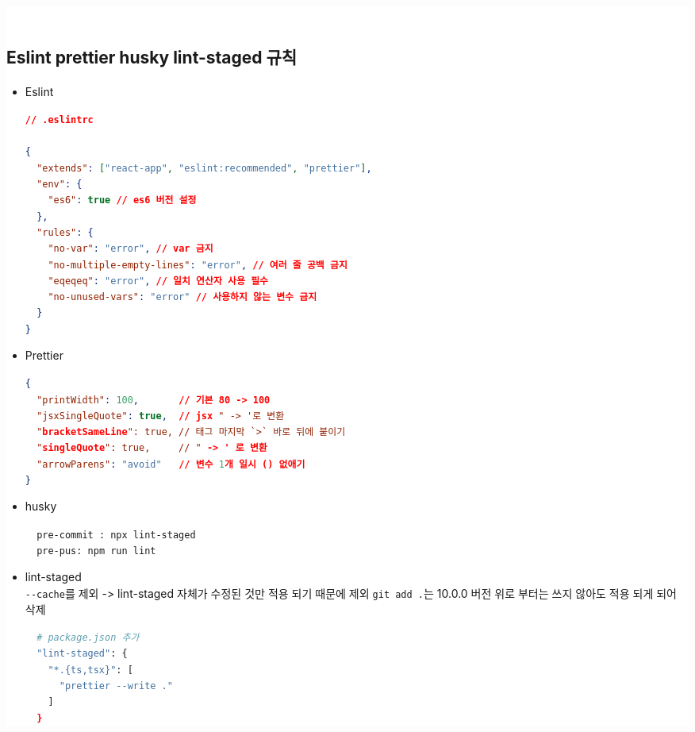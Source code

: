 <br>

## Eslint prettier husky lint-staged 규칙

- Eslint

  ```JSON
  // .eslintrc

  {
    "extends": ["react-app", "eslint:recommended", "prettier"],
    "env": {
      "es6": true // es6 버전 설정
    },
    "rules": {
      "no-var": "error", // var 금지
      "no-multiple-empty-lines": "error", // 여러 줄 공백 금지
      "eqeqeq": "error", // 일치 연산자 사용 필수
      "no-unused-vars": "error" // 사용하지 않는 변수 금지
    }
  }
  ```

- Prettier

  ```JSON
  {
    "printWidth": 100,       // 기본 80 -> 100
    "jsxSingleQuote": true,  // jsx " -> '로 변환
    "bracketSameLine": true, // 태그 마지막 `>` 바로 뒤에 붙이기
    "singleQuote": true,     // " -> ' 로 변환
    "arrowParens": "avoid"   // 변수 1개 일시 () 없애기
  }

  ```

- husky

  ```bash
    pre-commit : npx lint-staged
    pre-pus: npm run lint
  ```

- lint-staged  
  `--cache`를 제외 -> lint-staged 자체가 수정된 것만 적용 되기 때문에 제외
  `git add .`는 10.0.0 버전 위로 부터는 쓰지 않아도 적용 되게 되어 삭제
  ```bash
    # package.json 추가
    "lint-staged": {
      "*.{ts,tsx}": [
        "prettier --write ."
      ]
    }
  ```
